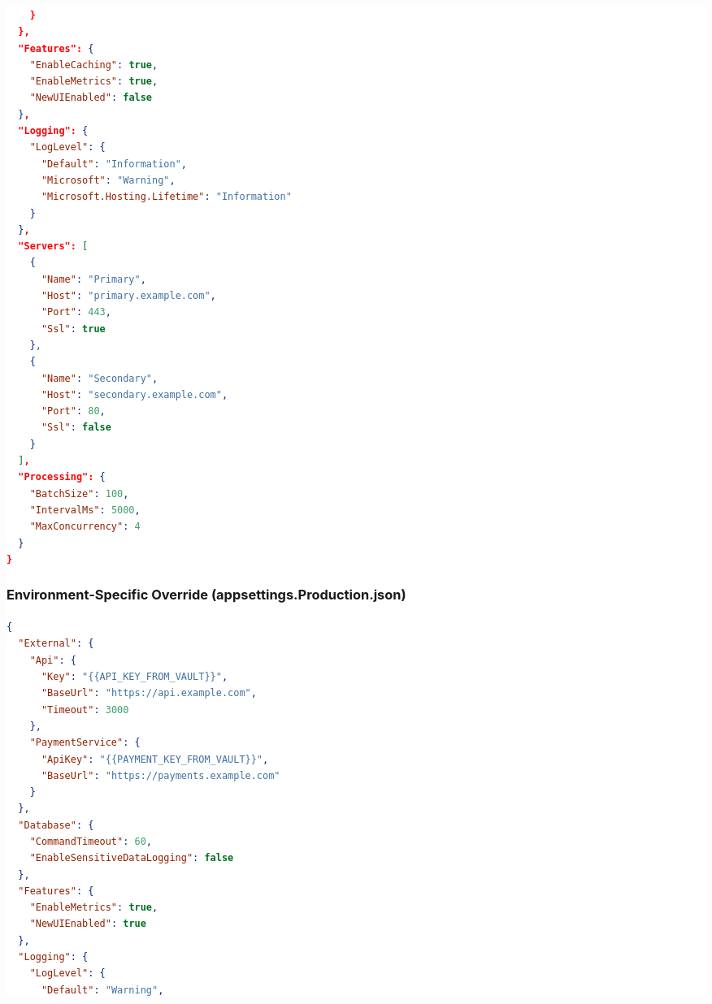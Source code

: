 ```json
    }
  },
  "Features": {
    "EnableCaching": true,
    "EnableMetrics": true,
    "NewUIEnabled": false
  },
  "Logging": {
    "LogLevel": {
      "Default": "Information",
      "Microsoft": "Warning",
      "Microsoft.Hosting.Lifetime": "Information"
    }
  },
  "Servers": [
    {
      "Name": "Primary",
      "Host": "primary.example.com",
      "Port": 443,
      "Ssl": true
    },
    {
      "Name": "Secondary", 
      "Host": "secondary.example.com",
      "Port": 80,
      "Ssl": false
    }
  ],
  "Processing": {
    "BatchSize": 100,
    "IntervalMs": 5000,
    "MaxConcurrency": 4
  }
}
```

### Environment-Specific Override (appsettings.Production.json)

```json
{
  "External": {
    "Api": {
      "Key": "{{API_KEY_FROM_VAULT}}",
      "BaseUrl": "https://api.example.com",
      "Timeout": 3000
    },
    "PaymentService": {
      "ApiKey": "{{PAYMENT_KEY_FROM_VAULT}}",
      "BaseUrl": "https://payments.example.com"
    }
  },
  "Database": {
    "CommandTimeout": 60,
    "EnableSensitiveDataLogging": false
  },
  "Features": {
    "EnableMetrics": true,
    "NewUIEnabled": true
  },
  "Logging": {
    "LogLevel": {
      "Default": "Warning",
```